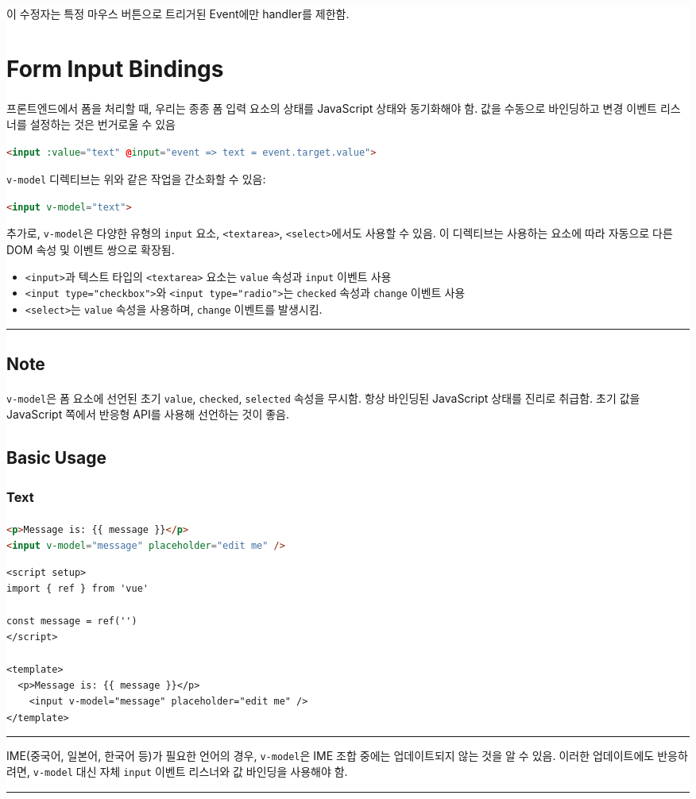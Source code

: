 이 수정자는 특정 마우스 버튼으로 트리거된 Event에만 handler를 제한함.

# **Form Input Bindings**  

프론트엔드에서 폼을 처리할 때, 우리는 종종 폼 입력 요소의 상태를 JavaScript 상태와 동기화해야 함.
값을 수동으로 바인딩하고 변경 이벤트 리스너를 설정하는 것은 번거로울 수 있음

```html
<input :value="text" @input="event => text = event.target.value">
```

`v-model` 디렉티브는 위와 같은 작업을 간소화할 수 있음:

```html
<input v-model="text">
```

추가로, `v-model`은 다양한 유형의 `input` 요소, `<textarea>`, `<select>`에서도 사용할 수 있음.
이 디렉티브는 사용하는 요소에 따라 자동으로 다른 DOM 속성 및 이벤트 쌍으로 확장됨.

- `<input>`과 텍스트 타입의 `<textarea>` 요소는 `value` 속성과 `input` 이벤트 사용
- `<input type="checkbox">`와 `<input type="radio">`는 `checked` 속성과 `change` 이벤트 사용
- `<select>`는 `value` 속성을 사용하며, `change` 이벤트를 발생시킴.

---

## **Note**

`v-model`은 폼 요소에 선언된 초기 `value`, `checked`, `selected` 속성을 무시함. 항상 바인딩된 JavaScript 상태를 진리로 취급함. 초기 값을 JavaScript 쪽에서 반응형 API를 사용해 선언하는 것이 좋음.

## **Basic Usage**  

### **Text**  

```html
<p>Message is: {{ message }}</p>
<input v-model="message" placeholder="edit me" />
```
```vue
<script setup>
import { ref } from 'vue'

const message = ref('')
</script>

<template>
  <p>Message is: {{ message }}</p>
	<input v-model="message" placeholder="edit me" />
</template>
```
---

IME(중국어, 일본어, 한국어 등)가 필요한 언어의 경우, `v-model`은 IME 조합 중에는 업데이트되지 않는 것을 알 수 있음.
이러한 업데이트에도 반응하려면, `v-model` 대신 자체 `input` 이벤트 리스너와 값 바인딩을 사용해야 함.

---